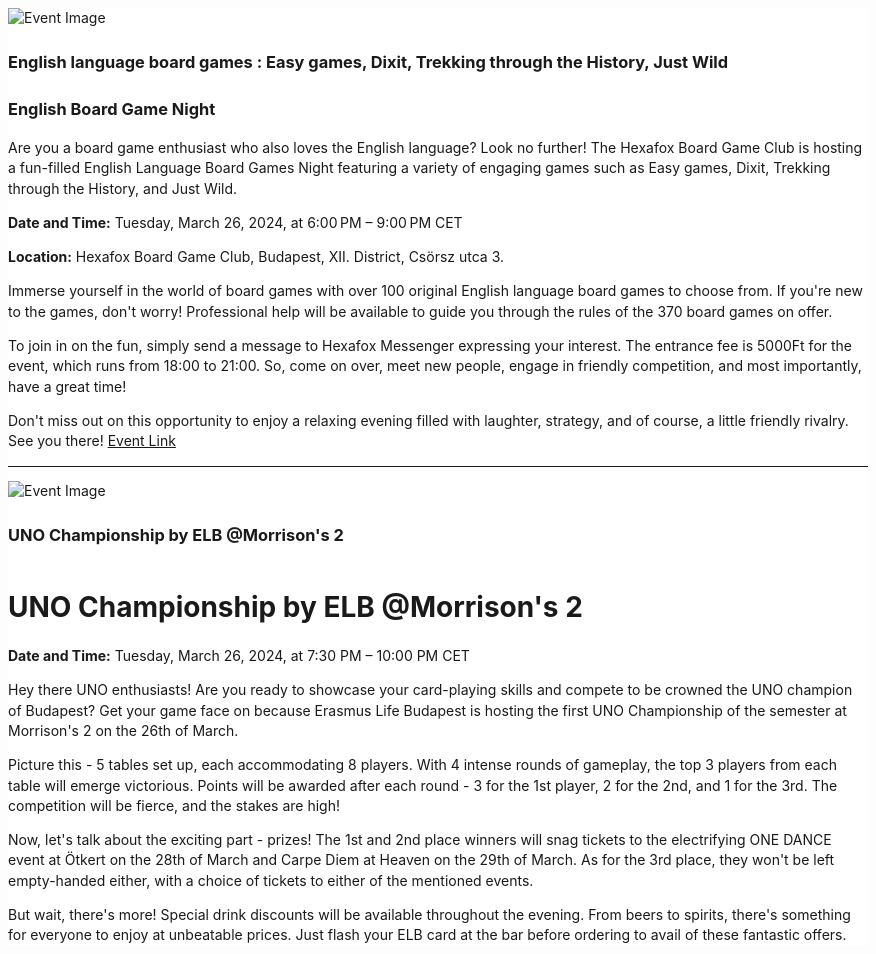![Event Image](https://scontent-ams2-1.xx.fbcdn.net/v/t39.30808-6/434418784_122116222208239252_5344744531230594375_n.jpg?stp=cp6_dst-jpg_p720x720&_nc_cat=106&ccb=1-7&_nc_sid=5f2048&_nc_ohc=FmHz4GfCAkcAX8vnUdr&_nc_ht=scontent-ams2-1.xx&oh=00_AfDdYlAUANrDH9dtts7bTHGUikAwhFP6sWrtqWrVayrgbw&oe=6606F020)

 ### English language board games : Easy games, Dixit, Trekking through the History, Just Wild

### English Board Game Night

Are you a board game enthusiast who also loves the English language? Look no further! The Hexafox Board Game Club is hosting a fun-filled English Language Board Games Night featuring a variety of engaging games such as Easy games, Dixit, Trekking through the History, and Just Wild.

**Date and Time:** Tuesday, March 26, 2024, at 6:00 PM – 9:00 PM CET

**Location:** Hexafox Board Game Club, Budapest, XII. District, Csörsz utca 3.

Immerse yourself in the world of board games with over 100 original English language board games to choose from. If you're new to the games, don't worry! Professional help will be available to guide you through the rules of the 370 board games on offer.

To join in on the fun, simply send a message to Hexafox Messenger expressing your interest. The entrance fee is 5000Ft for the event, which runs from 18:00 to 21:00. So, come on over, meet new people, engage in friendly competition, and most importantly, have a great time!

Don't miss out on this opportunity to enjoy a relaxing evening filled with laughter, strategy, and of course, a little friendly rivalry. See you there!
[Event Link](https://facebook.com/events/3760386290949289)

---
![Event Image](https://scontent-ams4-1.xx.fbcdn.net/v/t39.30808-6/430705396_794755132686731_1970477752590001902_n.jpg?stp=dst-jpg_s960x960&_nc_cat=101&ccb=1-7&_nc_sid=5f2048&_nc_ohc=MWD20Lx9u8IAX_kFuK_&_nc_ht=scontent-ams4-1.xx&oh=00_AfC-4U7hToG651_bqhNX072hhrgrRkVoxQ8X_mGKLYCaKg&oe=66068F6B)

 ### UNO Championship by ELB @Morrison's 2

# UNO Championship by ELB @Morrison's 2

**Date and Time:** Tuesday, March 26, 2024, at 7:30 PM – 10:00 PM CET

Hey there UNO enthusiasts! Are you ready to showcase your card-playing skills and compete to be crowned the UNO champion of Budapest? Get your game face on because Erasmus Life Budapest is hosting the first UNO Championship of the semester at Morrison's 2 on the 26th of March.

Picture this - 5 tables set up, each accommodating 8 players. With 4 intense rounds of gameplay, the top 3 players from each table will emerge victorious. Points will be awarded after each round - 3 for the 1st player, 2 for the 2nd, and 1 for the 3rd. The competition will be fierce, and the stakes are high!

Now, let's talk about the exciting part - prizes! The 1st and 2nd place winners will snag tickets to the electrifying ONE DANCE event at Ötkert on the 28th of March and Carpe Diem at Heaven on the 29th of March. As for the 3rd place, they won't be left empty-handed either, with a choice of tickets to either of the mentioned events.

But wait, there's more! Special drink discounts will be available throughout the evening. From beers to spirits, there's something for everyone to enjoy at unbeatable prices. Just flash your ELB card at the bar before ordering to avail of these fantastic offers.
